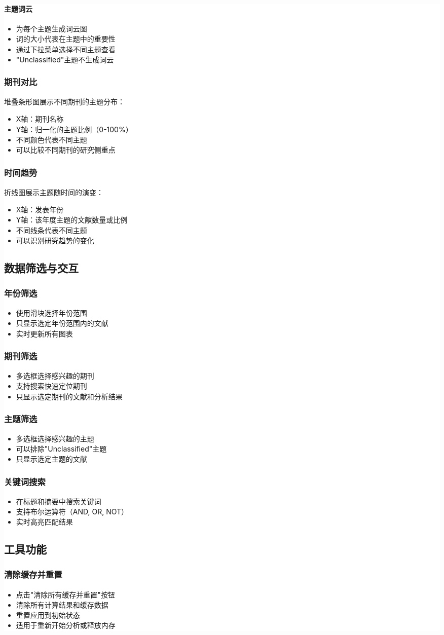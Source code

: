 #### 主题词云
- 为每个主题生成词云图
- 词的大小代表在主题中的重要性
- 通过下拉菜单选择不同主题查看
- "Unclassified"主题不生成词云

### 期刊对比

堆叠条形图展示不同期刊的主题分布：
- X轴：期刊名称
- Y轴：归一化的主题比例（0-100%）
- 不同颜色代表不同主题
- 可以比较不同期刊的研究侧重点

### 时间趋势

折线图展示主题随时间的演变：
- X轴：发表年份
- Y轴：该年度主题的文献数量或比例
- 不同线条代表不同主题
- 可以识别研究趋势的变化

## 数据筛选与交互

### 年份筛选
- 使用滑块选择年份范围
- 只显示选定年份范围内的文献
- 实时更新所有图表

### 期刊筛选
- 多选框选择感兴趣的期刊
- 支持搜索快速定位期刊
- 只显示选定期刊的文献和分析结果

### 主题筛选
- 多选框选择感兴趣的主题
- 可以排除"Unclassified"主题
- 只显示选定主题的文献

### 关键词搜索
- 在标题和摘要中搜索关键词
- 支持布尔运算符（AND, OR, NOT）
- 实时高亮匹配结果

## 工具功能

### 清除缓存并重置
- 点击"清除所有缓存并重置"按钮
- 清除所有计算结果和缓存数据
- 重置应用到初始状态
- 适用于重新开始分析或释放内存
